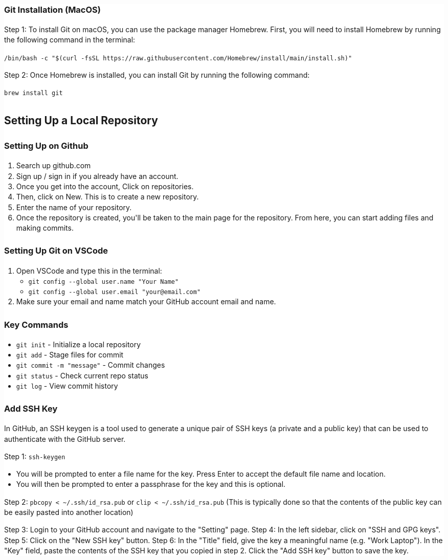 ### Git Installation (MacOS)

Step 1: To install Git on macOS, you can use the package manager Homebrew. First, you will need to install Homebrew by running the following command in the terminal:

`/bin/bash -c "$(curl -fsSL https://raw.githubusercontent.com/Homebrew/install/main/install.sh)"`

Step 2: Once Homebrew is installed, you can install Git by running the following command:

`brew install git`

## Setting Up a Local Repository

### Setting Up on Github

1. Search up github.com
2. Sign up / sign in if you already have an account.
3. Once you get into the account, Click on repositories.
4. Then, click on New. This is to create a new repository.
5. Enter the name of your repository.
6. Once the repository is created, you'll be taken to the main page for the repository. From here, you can start adding files and making commits.

### Setting Up Git on VSCode

1. Open VSCode and type this in the terminal:
   - `git config --global user.name "Your Name"`
   - `git config --global user.email "your@email.com"`
2. Make sure your email and name match your GitHub account email and name.

### Key Commands

- `git init` - Initialize a local repository
- `git add` - Stage files for commit
- `git commit -m "message"` - Commit changes
- `git status` - Check current repo status
- `git log` - View commit history

### Add SSH Key

In GitHub, an SSH keygen is a tool used to generate a unique pair of SSH keys (a private and a public key) that can be used to authenticate with the GitHub server.

Step 1: `ssh-keygen`

- You will be prompted to enter a file name for the key. Press Enter to accept the default file name and location.
- You will then be prompted to enter a passphrase for the key and this is optional.

Step 2: `pbcopy < ~/.ssh/id_rsa.pub` or `clip < ~/.ssh/id_rsa.pub`
(This is typically done so that the contents of the public key can be easily pasted into another location)

Step 3: Login to your GitHub account and navigate to the "Setting" page.
Step 4: In the left sidebar, click on "SSH and GPG keys".
Step 5: Click on the "New SSH key" button.
Step 6: In the "Title" field, give the key a meaningful name (e.g. "Work Laptop"). In the "Key" field, paste the contents of the SSH key that you copied in step 2. Click the "Add SSH key" button to save the key.
